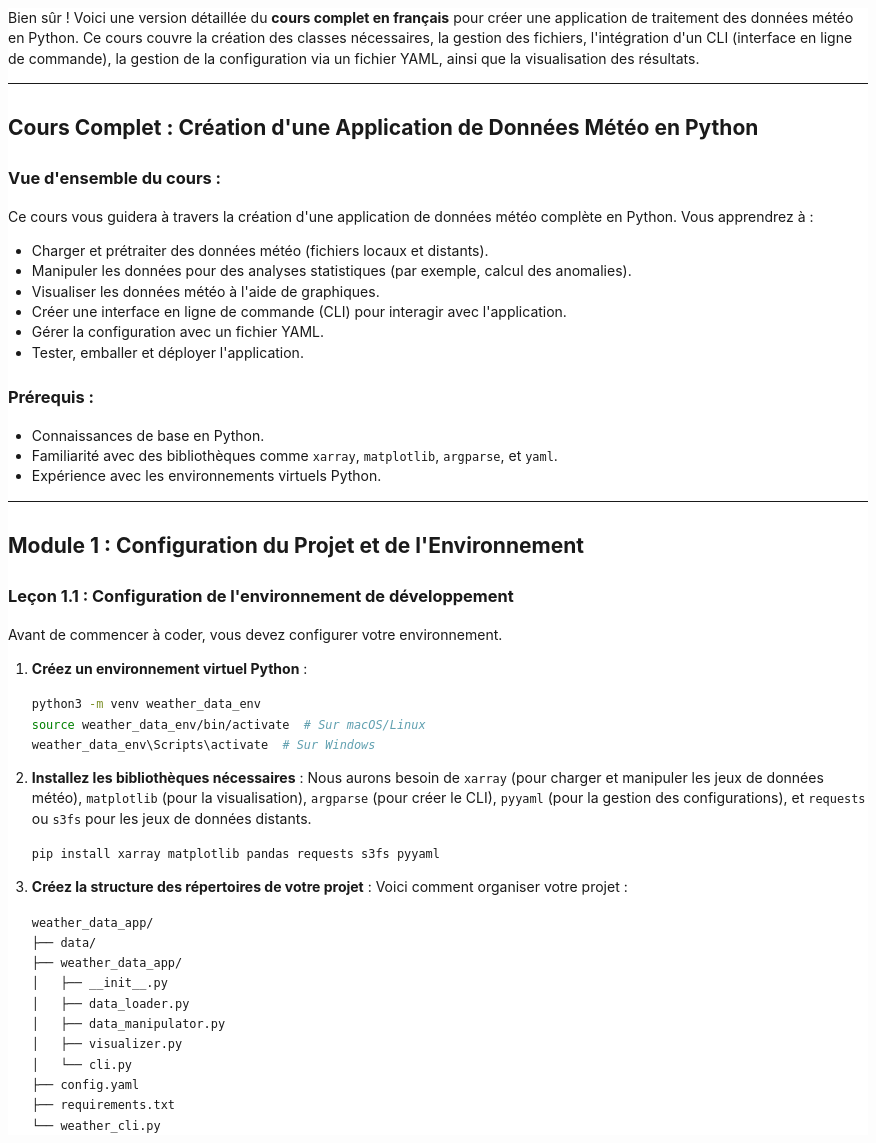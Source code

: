 Bien sûr ! Voici une version détaillée du **cours complet en français** pour créer une application de traitement des données météo en Python. Ce cours couvre la création des classes nécessaires, la gestion des fichiers, l'intégration d'un CLI (interface en ligne de commande), la gestion de la configuration via un fichier YAML, ainsi que la visualisation des résultats.

---

## **Cours Complet : Création d'une Application de Données Météo en Python**

### **Vue d'ensemble du cours :**
Ce cours vous guidera à travers la création d'une application de données météo complète en Python. Vous apprendrez à :
- Charger et prétraiter des données météo (fichiers locaux et distants).
- Manipuler les données pour des analyses statistiques (par exemple, calcul des anomalies).
- Visualiser les données météo à l'aide de graphiques.
- Créer une interface en ligne de commande (CLI) pour interagir avec l'application.
- Gérer la configuration avec un fichier YAML.
- Tester, emballer et déployer l'application.

### **Prérequis :**
- Connaissances de base en Python.
- Familiarité avec des bibliothèques comme `xarray`, `matplotlib`, `argparse`, et `yaml`.
- Expérience avec les environnements virtuels Python.

---

## **Module 1 : Configuration du Projet et de l'Environnement**

### **Leçon 1.1 : Configuration de l'environnement de développement**
Avant de commencer à coder, vous devez configurer votre environnement.

1. **Créez un environnement virtuel Python** :
   ```bash
   python3 -m venv weather_data_env
   source weather_data_env/bin/activate  # Sur macOS/Linux
   weather_data_env\Scripts\activate  # Sur Windows
   ```

2. **Installez les bibliothèques nécessaires** :
   Nous aurons besoin de `xarray` (pour charger et manipuler les jeux de données météo), `matplotlib` (pour la visualisation), `argparse` (pour créer le CLI), `pyyaml` (pour la gestion des configurations), et `requests` ou `s3fs` pour les jeux de données distants.
   ```bash
   pip install xarray matplotlib pandas requests s3fs pyyaml
   ```

3. **Créez la structure des répertoires de votre projet** :
   Voici comment organiser votre projet :
   ```
   weather_data_app/
   ├── data/
   ├── weather_data_app/
   │   ├── __init__.py
   │   ├── data_loader.py
   │   ├── data_manipulator.py
   │   ├── visualizer.py
   │   └── cli.py
   ├── config.yaml
   ├── requirements.txt
   └── weather_cli.py
   ```
